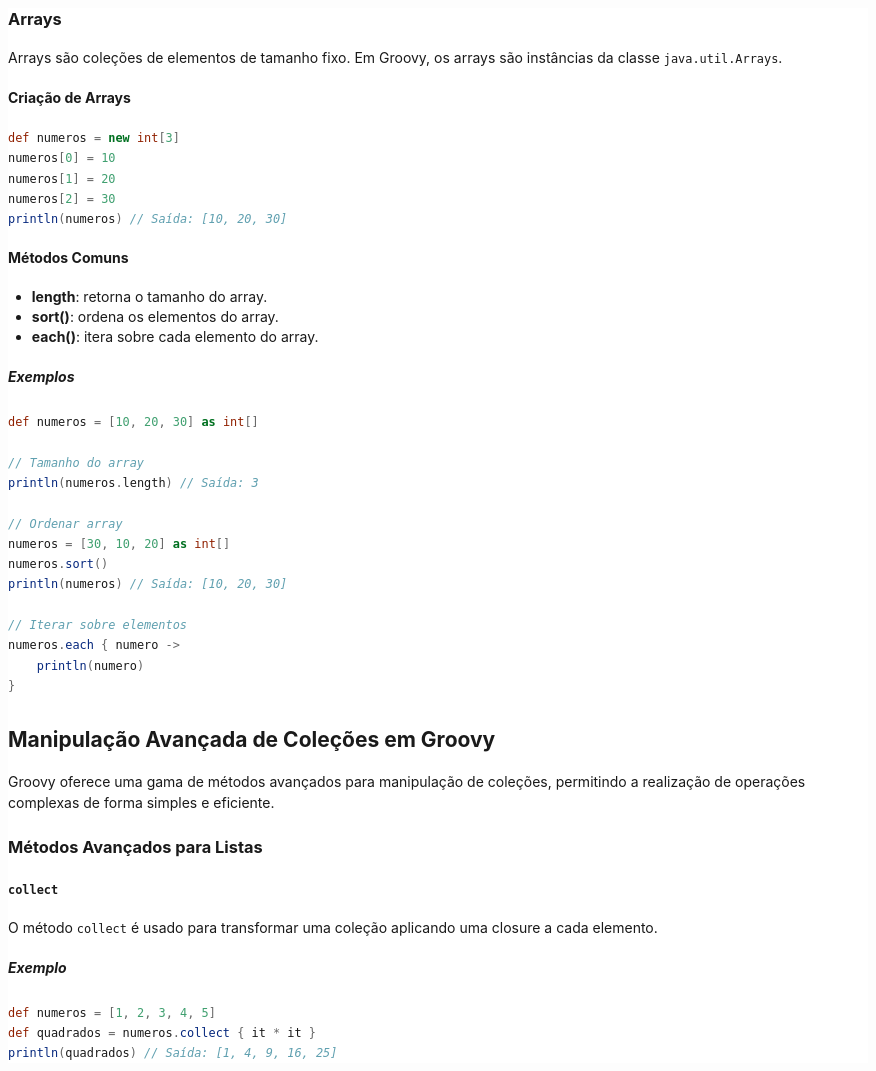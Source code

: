### Arrays

Arrays são coleções de elementos de tamanho fixo. Em Groovy, os arrays são instâncias da classe `java.util.Arrays`.

#### Criação de Arrays

```groovy
def numeros = new int[3]
numeros[0] = 10
numeros[1] = 20
numeros[2] = 30
println(numeros) // Saída: [10, 20, 30]
```

#### Métodos Comuns

- **length**: retorna o tamanho do array.
- **sort()**: ordena os elementos do array.
- **each()**: itera sobre cada elemento do array.

##### Exemplos

```groovy
def numeros = [10, 20, 30] as int[]

// Tamanho do array
println(numeros.length) // Saída: 3

// Ordenar array
numeros = [30, 10, 20] as int[]
numeros.sort()
println(numeros) // Saída: [10, 20, 30]

// Iterar sobre elementos
numeros.each { numero ->
    println(numero)
}
```

## Manipulação Avançada de Coleções em Groovy

Groovy oferece uma gama de métodos avançados para manipulação de coleções, permitindo a realização de operações complexas de forma simples e eficiente.

### Métodos Avançados para Listas

#### `collect`

O método `collect` é usado para transformar uma coleção aplicando uma closure a cada elemento.

##### Exemplo

```groovy
def numeros = [1, 2, 3, 4, 5]
def quadrados = numeros.collect { it * it }
println(quadrados) // Saída: [1, 4, 9, 16, 25]
```
